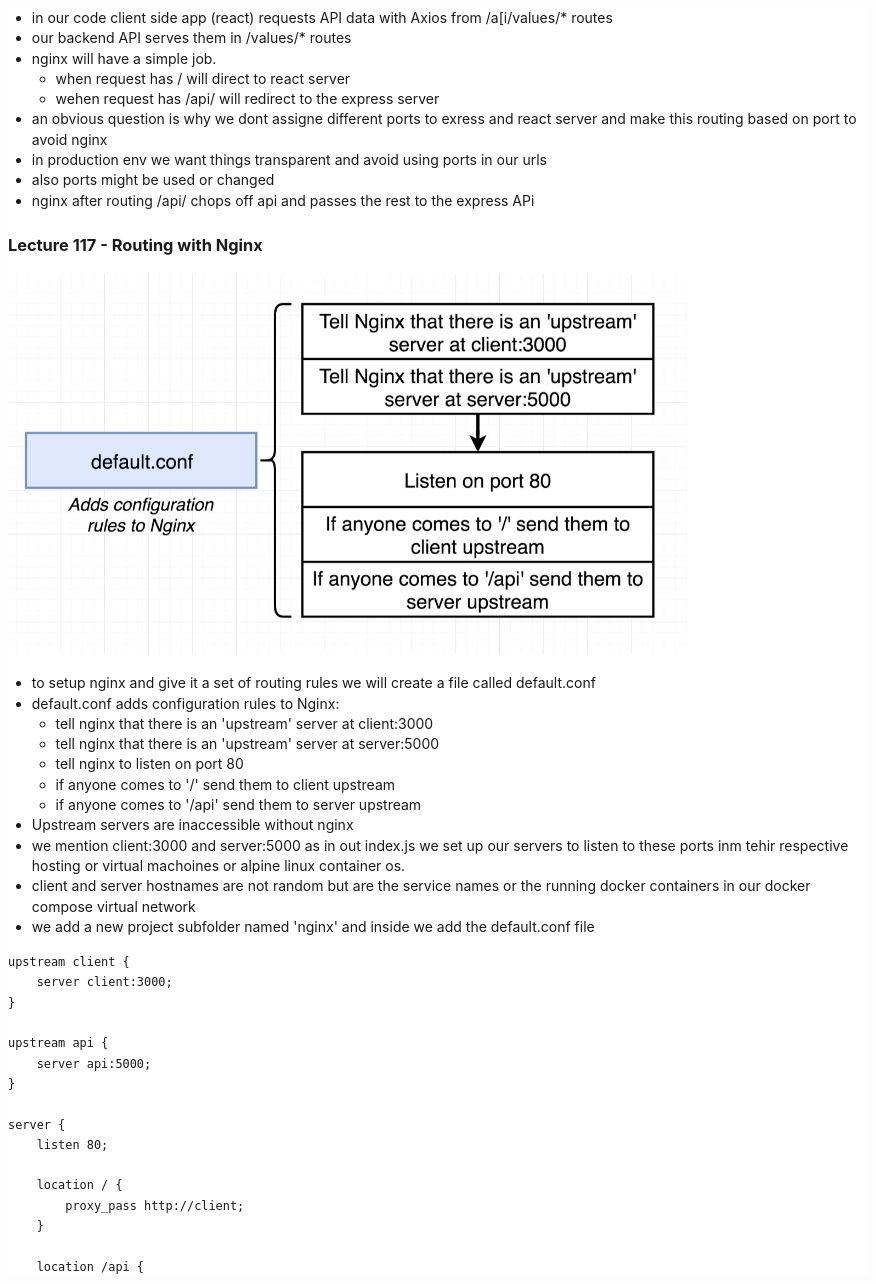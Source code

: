 * in our code client side app (react) requests API data with Axios from /a[i/values/* routes
* our backend API serves them in /values/* routes
* nginx will have a simple job. 
	* when request has / will direct to react server
	* wehen request has /api/ will redirect to the express server
* an obvious question is why we dont assigne different ports to exress and react server and make this routing based on port to avoid nginx
* in production env we want things transparent and avoid using ports in our urls
* also ports might be used or changed
* nginx after routing /api/ chops off api and passes the rest to the express APi

### Lecture 117 - Routing with Nginx

![117](Images/117.png)

* to setup nginx and give it a set of routing rules we will create a file called default.conf
* default.conf adds configuration rules to Nginx:
	* tell nginx that there is an 'upstream' server at client:3000
	* tell nginx that there is an 'upstream' server at server:5000
	* tell nginx to listen on port 80
	* if anyone comes to '/' send them to client upstream
	* if anyone comes to '/api' send them to server upstream
* Upstream servers are inaccessible without nginx
* we mention client:3000 and server:5000 as in out index.js we set up our servers to listen to these ports inm tehir respective hosting or virtual machoines or alpine linux container  os.
* client and server hostnames are not random but are the service names or the running docker containers in our docker compose virtual network
* we add a new project subfolder named 'nginx' and inside we add the default.conf file
```
upstream client {
	server client:3000;
}

upstream api {
	server api:5000;
}

server {
	listen 80;

	location / {
		proxy_pass http://client;
	}

	location /api {
```